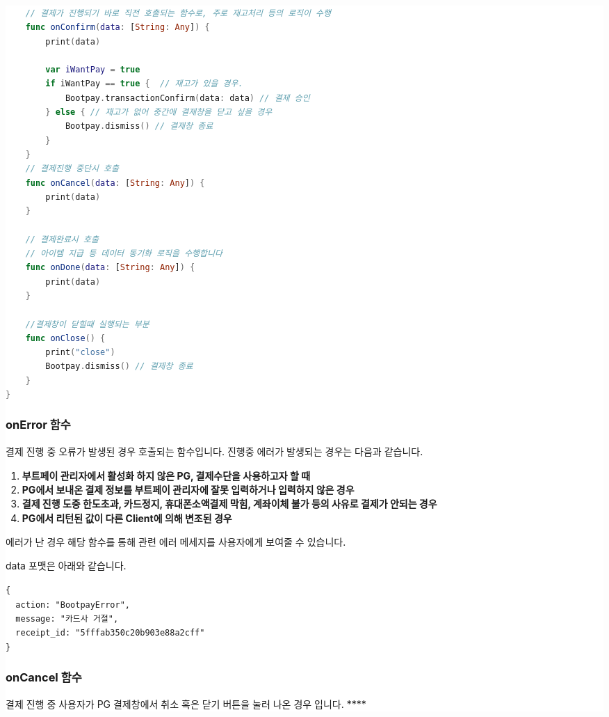 ```swift
    // 결제가 진행되기 바로 직전 호출되는 함수로, 주로 재고처리 등의 로직이 수행
    func onConfirm(data: [String: Any]) {
        print(data)

        var iWantPay = true
        if iWantPay == true {  // 재고가 있을 경우.
            Bootpay.transactionConfirm(data: data) // 결제 승인
        } else { // 재고가 없어 중간에 결제창을 닫고 싶을 경우
            Bootpay.dismiss() // 결제창 종료
        }
    }
    // 결제진행 중단시 호출
    func onCancel(data: [String: Any]) {
        print(data)
    }

    // 결제완료시 호출
    // 아이템 지급 등 데이터 동기화 로직을 수행합니다
    func onDone(data: [String: Any]) {
        print(data)
    }

    //결제창이 닫힐때 실행되는 부분
    func onClose() {
        print("close")
        Bootpay.dismiss() // 결제창 종료
    }
}
```

### onError 함수

결제 진행 중 오류가 발생된 경우 호출되는 함수입니다. 진행중 에러가 발생되는 경우는 다음과 같습니다.

1. **부트페이 관리자에서 활성화 하지 않은 PG, 결제수단을 사용하고자 할 때**
2. **PG에서 보내온 결제 정보를 부트페이 관리자에 잘못 입력하거나 입력하지 않은 경우**
3. **결제 진행 도중 한도초과, 카드정지, 휴대폰소액결제 막힘, 계좌이체 불가 등의 사유로 결제가 안되는 경우**
4. **PG에서 리턴된 값이 다른 Client에 의해 변조된 경우**

에러가 난 경우 해당 함수를 통해 관련 에러 메세지를 사용자에게 보여줄 수 있습니다.

 data 포맷은 아래와 같습니다.

```text
{
  action: "BootpayError",
  message: "카드사 거절",
  receipt_id: "5fffab350c20b903e88a2cff"
}
```

### onCancel 함수
결제 진행 중 사용자가 PG 결제창에서 취소 혹은 닫기 버튼을 눌러 나온 경우 입니다. ****
